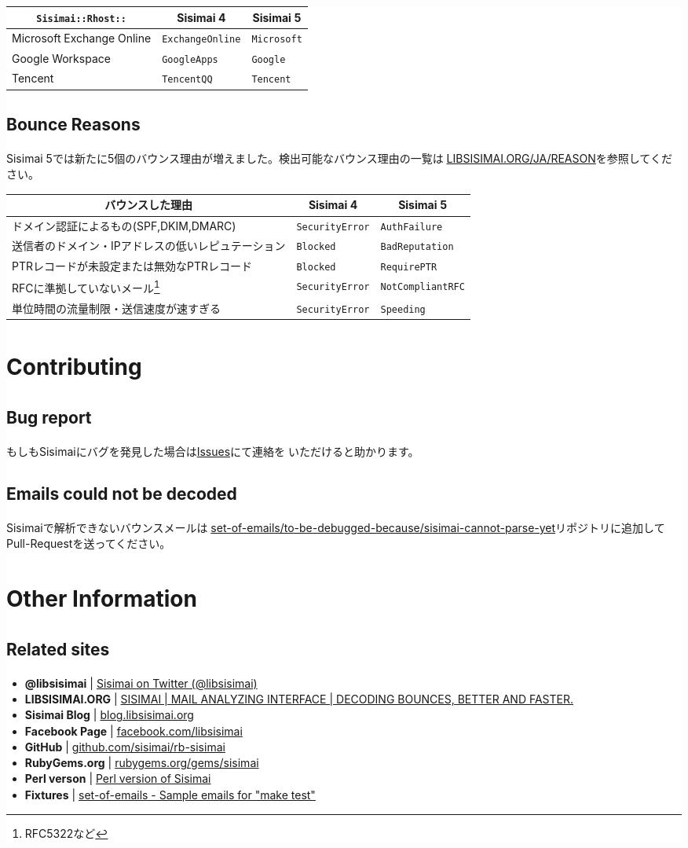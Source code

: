 | `Sisimai::Rhost::`                                   | Sisimai 4          | Sisimai 5           |
|------------------------------------------------------|--------------------|---------------------|
| Microsoft Exchange Online                            | `ExchangeOnline`   | `Microsoft`         |
| Google Workspace                                     | `GoogleApps`       | `Google`            |
| Tencent                                              | `TencentQQ`        | `Tencent`           |

Bounce Reasons
---------------------------------------------------------------------------------------------------
Sisimai 5では新たに5個のバウンス理由が増えました。検出可能なバウンス理由の一覧は
[LIBSISIMAI.ORG/JA/REASON](https://libsisimai.org/en/reason/)を参照してください。

| バウンスした理由                                     | Sisimai 4          | Sisimai 5           |
|------------------------------------------------------|--------------------|---------------------|
| ドメイン認証によるもの(SPF,DKIM,DMARC)               | `SecurityError`    | `AuthFailure`       |
| 送信者のドメイン・IPアドレスの低いレピュテーション   | `Blocked`          | `BadReputation`     |
| PTRレコードが未設定または無効なPTRレコード           | `Blocked`          | `RequirePTR`        |
| RFCに準拠していないメール[^7]                        | `SecurityError`    | `NotCompliantRFC`   |
| 単位時間の流量制限・送信速度が速すぎる               | `SecurityError`    | `Speeding`          |

[^7]: RFC5322など

Contributing
===================================================================================================
Bug report
---------------------------------------------------------------------------------------------------
もしもSisimaiにバグを発見した場合は[Issues](https://github.com/sisimai/rb-sisimai/issues)にて連絡を
いただけると助かります。

Emails could not be decoded
---------------------------------------------------------------------------------------------------
Sisimaiで解析できないバウンスメールは
[set-of-emails/to-be-debugged-because/sisimai-cannot-parse-yet](https://github.com/sisimai/set-of-emails/tree/master/to-be-debugged-because/sisimai-cannot-parse-yet)リポジトリに追加してPull-Requestを送ってください。

Other Information
===================================================================================================
Related sites
---------------------------------------------------------------------------------------------------
* __@libsisimai__ | [Sisimai on Twitter (@libsisimai)](https://twitter.com/libsisimai)
* __LIBSISIMAI.ORG__ | [SISIMAI | MAIL ANALYZING INTERFACE | DECODING BOUNCES, BETTER AND FASTER.](https://libsisimai.org/)
* __Sisimai Blog__ | [blog.libsisimai.org](http://blog.libsisimai.org/)
* __Facebook Page__ | [facebook.com/libsisimai](https://www.facebook.com/libsisimai/)
* __GitHub__ | [github.com/sisimai/rb-sisimai](https://github.com/sisimai/rb-sisimai)
* __RubyGems.org__ | [rubygems.org/gems/sisimai](https://rubygems.org/gems/sisimai)
* __Perl verson__ | [Perl version of Sisimai](https://github.com/sisimai/p5-sisimai)
* __Fixtures__ | [set-of-emails - Sample emails for "make test"](https://github.com/sisimai/set-of-emails)


[^1]: 4系を`clone`する場合は`git clone -b 4-stable https://github.com/sisimai/rb-sisimai.git`
[^2]: コールバック機能を使用すると`catch`アクセサの下に独自のデータを追加できます
[^3]: `Sisimai.rise`メソッドで指定する`:c___`パラメーター第二引数で指定可能
[^4]: macOS Monterey/1.6GHz Dual-Core Intel Core i5/16GB-RAM/Ruby 3.3.0
[^5]: `:c___`は漁港で使う釣り針に見える
[^6]: `Sisimai::SMTP::Transcript.rise`メソッドによる